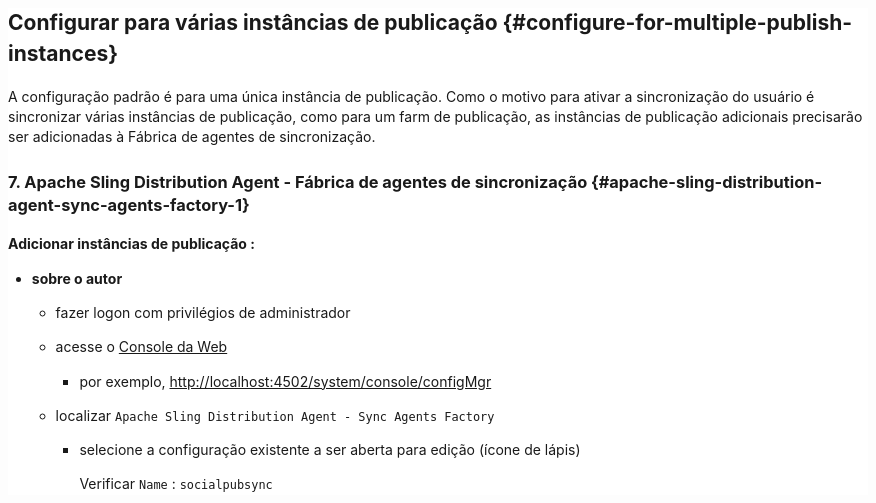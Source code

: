 ## Configurar para várias instâncias de publicação {#configure-for-multiple-publish-instances}

A configuração padrão é para uma única instância de publicação. Como o motivo para ativar a sincronização do usuário é sincronizar várias instâncias de publicação, como para um farm de publicação, as instâncias de publicação adicionais precisarão ser adicionadas à Fábrica de agentes de sincronização.

### 7. Apache Sling Distribution Agent - Fábrica de agentes de sincronização {#apache-sling-distribution-agent-sync-agents-factory-1}

**Adicionar instâncias de publicação :**

* **sobre o autor**

   * fazer logon com privilégios de administrador
   * acesse o [Console da Web](/help/sites-deploying/configuring-osgi.md)

      * por exemplo, [http://localhost:4502/system/console/configMgr](http://localhost:4502/system/console/configMgr)
   * localizar `Apache Sling Distribution Agent - Sync Agents Factory`

      * selecione a configuração existente a ser aberta para edição (ícone de lápis)

         Verificar `Name` : `socialpubsync`

